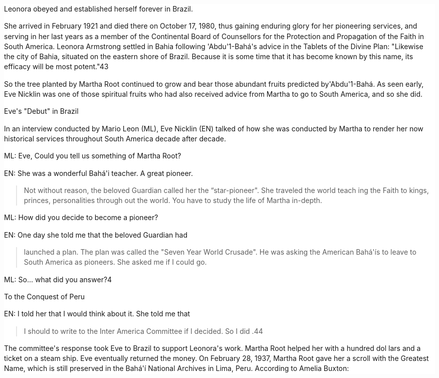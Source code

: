Leonora obeyed and established herself forever in Brazil.

She arrived in February 1921 and died there on October 17,
1980, thus gaining enduring glory for her pioneering services,
and serving in her last years as a member of the Continental
Board of Counsellors for the Protection and Propagation of the
Faith in South America. Leonora Armstrong settled in Bahia
following 'Abdu'1-Bahá's advice in the Tablets of the Divine
Plan: "Likewise the city of Bahia, situated on the eastern shore
of Brazil. Because it is some time that it has become known by
this name, its efficacy will be most potent."43

So the tree planted by Martha Root continued to grow and
bear those abundant fruits predicted by'Abdu'1-Bahá. As seen
early, Eve Nicklin was one of those spiritual fruits who had also
received advice from Martha to go to South America, and so
she did.

Eve's "Debut" in Brazil

In an interview conducted by Mario Leon (ML), Eve Nicklin
(EN) talked of how she was conducted by Martha to render
her now historical services throughout South America decade
after decade.

ML: Eve, Could you tell us something of Martha Root?

EN: She was a wonderful Bahá'i teacher. A great pioneer.

> Not without reason, the beloved Guardian called
> her the “star-pioneer". She traveled the world teach­
> ing the Faith to kings, princes, personalities through­
> out the world. You have to study the life of Martha
> in-depth.

ML: How did you decide to become a pioneer?

EN: One day she told me that the beloved Guardian had

> launched a plan. The plan was called the "Seven Year
> World Crusade". He was asking the American Bahá'ís to
> leave to South America as pioneers. She asked me if I
> could go.

ML: So... what did you answer?4

To the Conquest of Peru

EN: I told her that I would think about it. She told me that

> I should to write to the Inter America Committee if I
> decided. So I did .44

The committee's response took Eve to Brazil to support
Leonora's work. Martha Root helped her with a hundred dol­
lars and a ticket on a steam ship. Eve eventually returned the
money. On February 28, 1937, Martha Root gave her a scroll
with the Greatest Name, which is still preserved in the Bahá'í
National Archives in Lima, Peru. According to Amelia Buxton:
